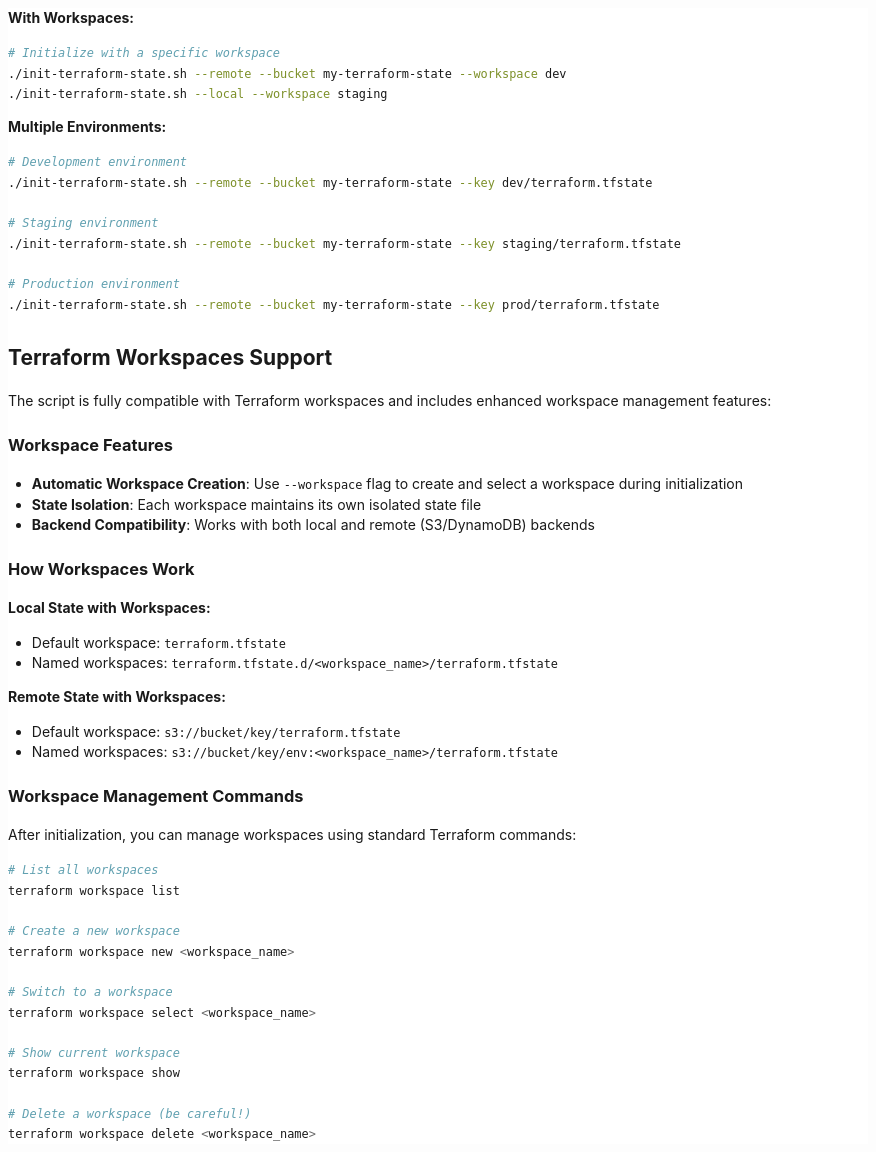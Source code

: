 **With Workspaces:**
```bash
# Initialize with a specific workspace
./init-terraform-state.sh --remote --bucket my-terraform-state --workspace dev
./init-terraform-state.sh --local --workspace staging
```

**Multiple Environments:**
```bash
# Development environment
./init-terraform-state.sh --remote --bucket my-terraform-state --key dev/terraform.tfstate

# Staging environment
./init-terraform-state.sh --remote --bucket my-terraform-state --key staging/terraform.tfstate

# Production environment
./init-terraform-state.sh --remote --bucket my-terraform-state --key prod/terraform.tfstate
```

## Terraform Workspaces Support

The script is fully compatible with Terraform workspaces and includes enhanced workspace management features:

### Workspace Features
- **Automatic Workspace Creation**: Use `--workspace` flag to create and select a workspace during initialization
- **State Isolation**: Each workspace maintains its own isolated state file
- **Backend Compatibility**: Works with both local and remote (S3/DynamoDB) backends

### How Workspaces Work

**Local State with Workspaces:**
- Default workspace: `terraform.tfstate`
- Named workspaces: `terraform.tfstate.d/<workspace_name>/terraform.tfstate`

**Remote State with Workspaces:**
- Default workspace: `s3://bucket/key/terraform.tfstate`
- Named workspaces: `s3://bucket/key/env:<workspace_name>/terraform.tfstate`

### Workspace Management Commands

After initialization, you can manage workspaces using standard Terraform commands:

```bash
# List all workspaces
terraform workspace list

# Create a new workspace
terraform workspace new <workspace_name>

# Switch to a workspace
terraform workspace select <workspace_name>

# Show current workspace
terraform workspace show

# Delete a workspace (be careful!)
terraform workspace delete <workspace_name>
```
